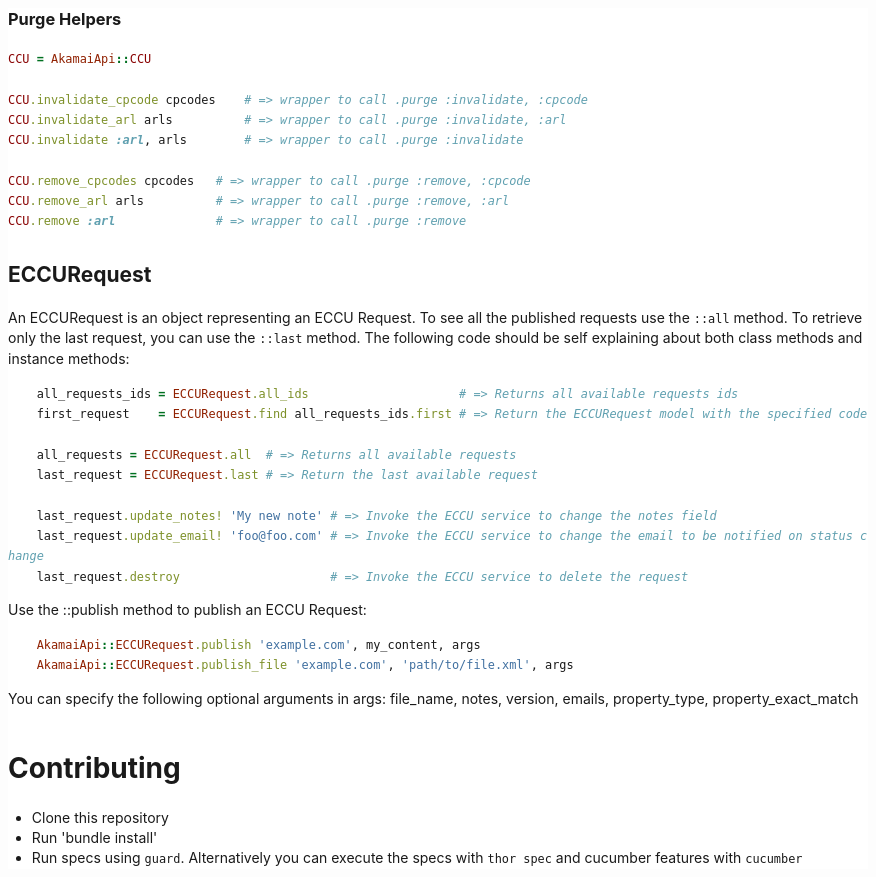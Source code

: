 ### Purge Helpers

```ruby
CCU = AkamaiApi::CCU

CCU.invalidate_cpcode cpcodes    # => wrapper to call .purge :invalidate, :cpcode
CCU.invalidate_arl arls          # => wrapper to call .purge :invalidate, :arl
CCU.invalidate :arl, arls        # => wrapper to call .purge :invalidate

CCU.remove_cpcodes cpcodes   # => wrapper to call .purge :remove, :cpcode
CCU.remove_arl arls          # => wrapper to call .purge :remove, :arl
CCU.remove :arl              # => wrapper to call .purge :remove
```

## ECCURequest

An ECCURequest is an object representing an ECCU Request. To see all the published requests use the `::all` method.
To retrieve only the last request, you can use the `::last` method.
The following code should be self explaining about both class methods and instance methods:

```ruby
    all_requests_ids = ECCURequest.all_ids                     # => Returns all available requests ids
    first_request    = ECCURequest.find all_requests_ids.first # => Return the ECCURequest model with the specified code

    all_requests = ECCURequest.all  # => Returns all available requests
    last_request = ECCURequest.last # => Return the last available request

    last_request.update_notes! 'My new note' # => Invoke the ECCU service to change the notes field
    last_request.update_email! 'foo@foo.com' # => Invoke the ECCU service to change the email to be notified on status change
    last_request.destroy                     # => Invoke the ECCU service to delete the request
```

Use the ::publish method to publish an ECCU Request:

```ruby
    AkamaiApi::ECCURequest.publish 'example.com', my_content, args
    AkamaiApi::ECCURequest.publish_file 'example.com', 'path/to/file.xml', args
```

You can specify the following optional arguments in args: file_name, notes, version, emails, property_type, property_exact_match

# Contributing

- Clone this repository
- Run 'bundle install'
- Run specs using `guard`. Alternatively you can execute the specs with `thor spec` and cucumber features with `cucumber`
